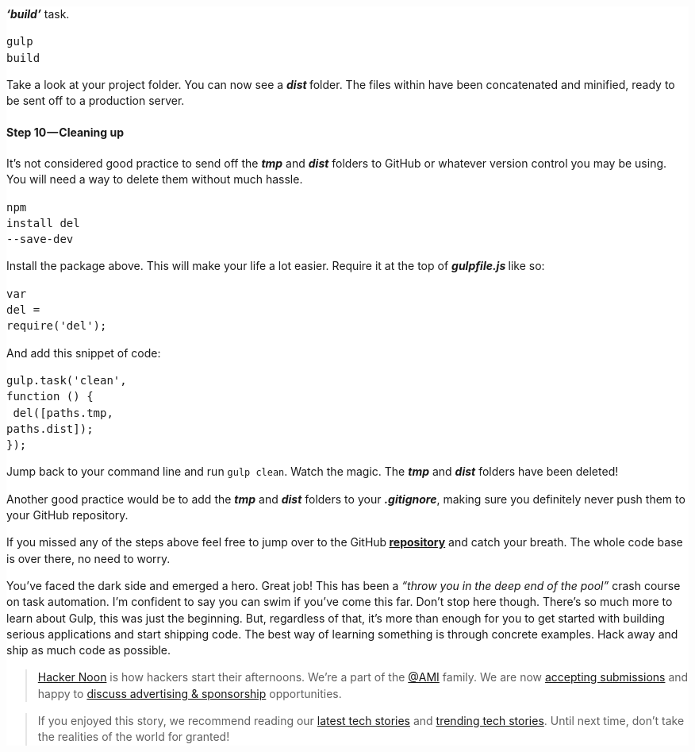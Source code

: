 <strong class="markup--strong markup--p-strong"><em class="markup--em markup--p-em">‘build’</em></strong> task.</p><pre name="7edc" id="7edc" class="graf graf--pre graf-after--p">gulp build</pre><p name="2e50" id="2e50" class="graf graf--p graf-after--pre">Take a look at your project folder. You can now see a <strong class="markup--strong markup--p-strong"><em class="markup--em markup--p-em">dist </em></strong>folder. The files within have been concatenated and minified, ready to be sent off to a production server.</p><h4 name="ba1a" id="ba1a" class="graf graf--h4 graf-after--p">Step 10 — Cleaning&nbsp;up</h4><p name="b868" id="b868" class="graf graf--p graf-after--h4">It’s not considered good practice to send off the <strong class="markup--strong markup--p-strong"><em class="markup--em markup--p-em">tmp</em></strong> and <strong class="markup--strong markup--p-strong"><em class="markup--em markup--p-em">dist</em></strong> folders to GitHub or whatever version control you may be using. You will need a way to delete them without much hassle.</p><pre name="dde3" id="dde3" class="graf graf--pre graf-after--p">npm install del --save-dev</pre><p name="c57f" id="c57f" class="graf graf--p graf-after--pre">Install the package above. This will make your life a lot easier. Require it at the top of <strong class="markup--strong markup--p-strong"><em class="markup--em markup--p-em">gulpfile.js </em></strong>like so:</p><pre name="07f4" id="07f4" class="graf graf--pre graf-after--p">var del = require('del');</pre><p name="50b3" id="50b3" class="graf graf--p graf-after--pre">And add this snippet of code:</p><pre name="44e9" id="44e9" class="graf graf--pre graf-after--p">gulp.task('clean', function () {<br>  del([paths.tmp, paths.dist]);<br>});</pre><p name="2997" id="2997" class="graf graf--p graf-after--pre">Jump back to your command line and run <code class="markup--code markup--p-code">gulp clean</code>. Watch the magic. The <strong class="markup--strong markup--p-strong"><em class="markup--em markup--p-em">tmp</em></strong> and <strong class="markup--strong markup--p-strong"><em class="markup--em markup--p-em">dist</em></strong> folders have been deleted!</p><p name="59ef" id="59ef" class="graf graf--p graf-after--p graf--trailing">Another good practice would be to add the <strong class="markup--strong markup--p-strong"><em class="markup--em markup--p-em">tmp</em></strong> and <strong class="markup--strong markup--p-strong"><em class="markup--em markup--p-em">dist</em></strong> folders to your&nbsp;<strong class="markup--strong markup--p-strong"><em class="markup--em markup--p-em">.gitignore</em></strong>, making sure you definitely never push them to your GitHub repository.</p></div>
<div class="section-inner sectionLayout--insetColumn"><p name="d29d" id="d29d" class="graf graf--p graf--leading graf--trailing">If you missed any of the steps above feel free to jump over to the GitHub<strong class="markup--strong markup--p-strong"> </strong><a href="https://github.com/adnanrahic/gulp-all-the-things" data-href="https://github.com/adnanrahic/gulp-all-the-things" class="markup--anchor markup--p-anchor" rel="noopener" target="_blank"><strong class="markup--strong markup--p-strong">repository</strong></a> and catch your breath. The whole code base is over there, no need to worry.</p></div>

<p name="4d93" id="4d93" class="graf graf--p graf--leading">You’ve faced the dark side and emerged a hero. Great job! This has been a <em class="markup--em markup--p-em">“throw you in the deep end of the pool”</em> crash course on task automation. I’m confident to say you can swim if you’ve come this far. Don’t stop here though. There’s so much more to learn about Gulp, this was just the beginning. But, regardless of that, it’s more than enough for you to get started with building serious applications and start shipping code. The best way of learning something is through concrete examples. Hack away and ship as much code as possible.</p>
<div class="section-inner sectionLayout--insetColumn"><blockquote name="f922" id="f922" class="graf graf--blockquote graf-after--figure"><a href="http://bit.ly/Hackernoon" data-href="http://bit.ly/Hackernoon" class="markup--anchor markup--blockquote-anchor" rel="noopener" target="_blank">Hacker Noon</a> is how hackers start their afternoons. We’re a part of the <a href="http://bit.ly/atAMIatAMI" data-href="http://bit.ly/atAMIatAMI" class="markup--anchor markup--blockquote-anchor" rel="nofollow noopener noopener" target="_blank">@AMI</a> family. We are now <a href="http://bit.ly/hackernoonsubmission" data-href="http://bit.ly/hackernoonsubmission" class="markup--anchor markup--blockquote-anchor" rel="nofollow noopener noopener" target="_blank">accepting submissions</a> and happy to <a href="mailto:partners@amipublications.com" data-href="mailto:partners@amipublications.com" class="markup--anchor markup--blockquote-anchor" target="_blank">discuss advertising &amp; sponsorship</a> opportunities.</blockquote><blockquote name="708a" id="708a" class="graf graf--blockquote graf-after--blockquote">If you enjoyed this story, we recommend reading our <a href="http://bit.ly/hackernoonlatestt" data-href="http://bit.ly/hackernoonlatestt" class="markup--anchor markup--blockquote-anchor" rel="nofollow noopener noopener" target="_blank">latest tech stories</a> and <a href="https://hackernoon.com/trending" data-href="https://hackernoon.com/trending" class="markup--anchor markup--blockquote-anchor" rel="nofollow noopener" target="_blank">trending tech stories</a>. Until next time, don’t take the realities of the world for granted!</blockquote></div>
